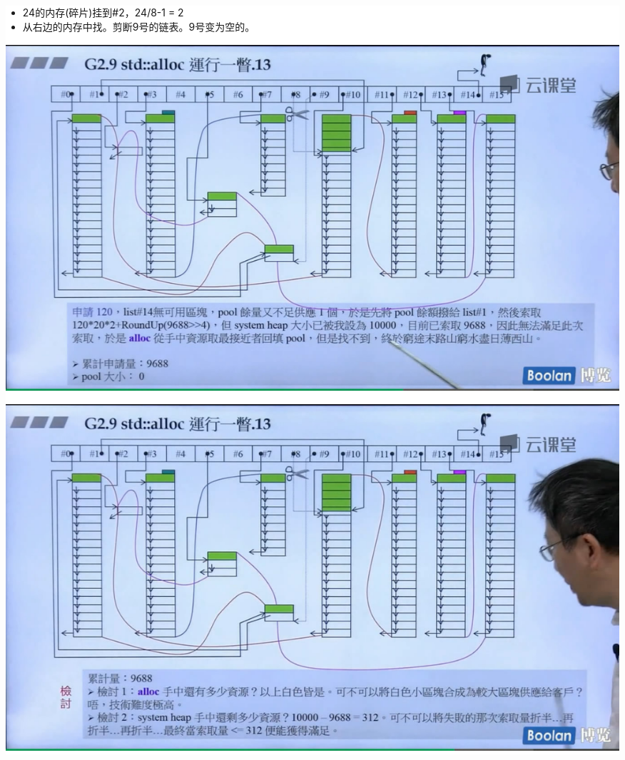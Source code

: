 - 24的内存(碎片)挂到#2，24/8-1 = 2
- 从右边的内存中找。剪断9号的链表。9号变为空的。

![](./image/26.G2.9std_allo[00_11_09][20171119-231409-2].JPG)

![](./image/26.G2.9std_allo[00_12_35][20171119-231953-4].JPG)
